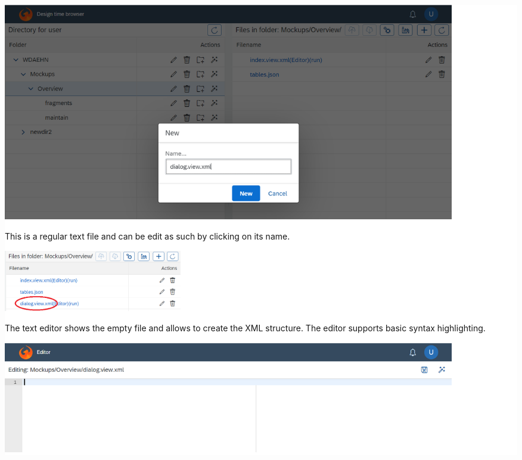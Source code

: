 <img src="https://raw.githubusercontent.com/rtdi/AppContainer/master/_media/readme/image-5.png" width="750">


This is a regular text file and can be edit as such by clicking on its name.

<img src="https://raw.githubusercontent.com/rtdi/AppContainer/master/_media/readme/image-4.png" width="300">

The text editor shows the empty file and allows to create the XML structure. The editor supports basic syntax highlighting.

<img src="https://raw.githubusercontent.com/rtdi/AppContainer/master/_media/readme/image-6.png" width="750">
